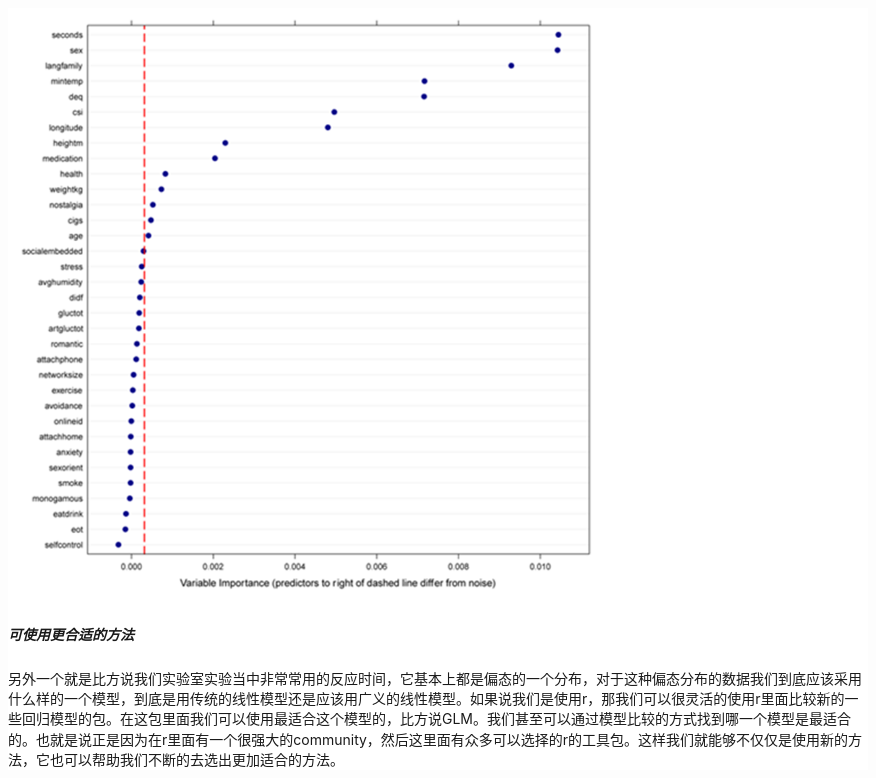 <img src="1001-lesson1/image-20230302201218927.png" style="zoom:67%;"/>

##### 可使用更合适的方法

另外一个就是比方说我们实验室实验当中非常常用的反应时间，它基本上都是偏态的一个分布，对于这种偏态分布的数据我们到底应该采用什么样的一个模型，到底是用传统的线性模型还是应该用广义的线性模型。如果说我们是使用r，那我们可以很灵活的使用r里面比较新的一些回归模型的包。在这包里面我们可以使用最适合这个模型的，比方说GLM。我们甚至可以通过模型比较的方式找到哪一个模型是最适合的。也就是说正是因为在r里面有一个很强大的community，然后这里面有众多可以选择的r的工具包。这样我们就能够不仅仅是使用新的方法，它也可以帮助我们不断的去选出更加适合的方法。
